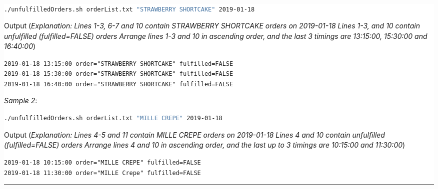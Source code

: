 ```bash
./unfulfilledOrders.sh orderList.txt "STRAWBERRY SHORTCAKE" 2019-01-18
```

Output (_Explanation: Lines 1-3, 6-7 and 10 contain STRAWBERRY SHORTCAKE orders on 2019-01-18
Lines 1-3, and 10 contain unfulfilled (fulfilled=FALSE) orders
Arrange lines 1-3 and 10 in ascending order, and the last 3 timings are 13:15:00, 15:30:00 and 16:40:00_)

```
2019-01-18 13:15:00 order="STRAWBERRY SHORTCAKE" fulfilled=FALSE
2019-01-18 15:30:00 order="STRAWBERRY SHORTCAKE" fulfilled=FALSE
2019-01-18 16:40:00 order="STRAWBERRY SHORTCAKE" fulfilled=FALSE
```

_Sample 2_:

```bash
./unfulfilledOrders.sh orderList.txt "MILLE CREPE" 2019-01-18
```

Output (_Explanation: Lines 4-5 and 11 contain MILLE CREPE orders on 2019-01-18
Lines 4 and 10 contain unfulfilled (fulfilled=FALSE) orders
Arrange lines 4 and 10 in ascending order, and the last up to 3 timings are 10:15:00 and 11:30:00_)

```
2019-01-18 10:15:00 order="MILLE CREPE" fulfilled=FALSE
2019-01-18 11:30:00 order="MILLE Crepe" fulfilled=FALSE
```

---
